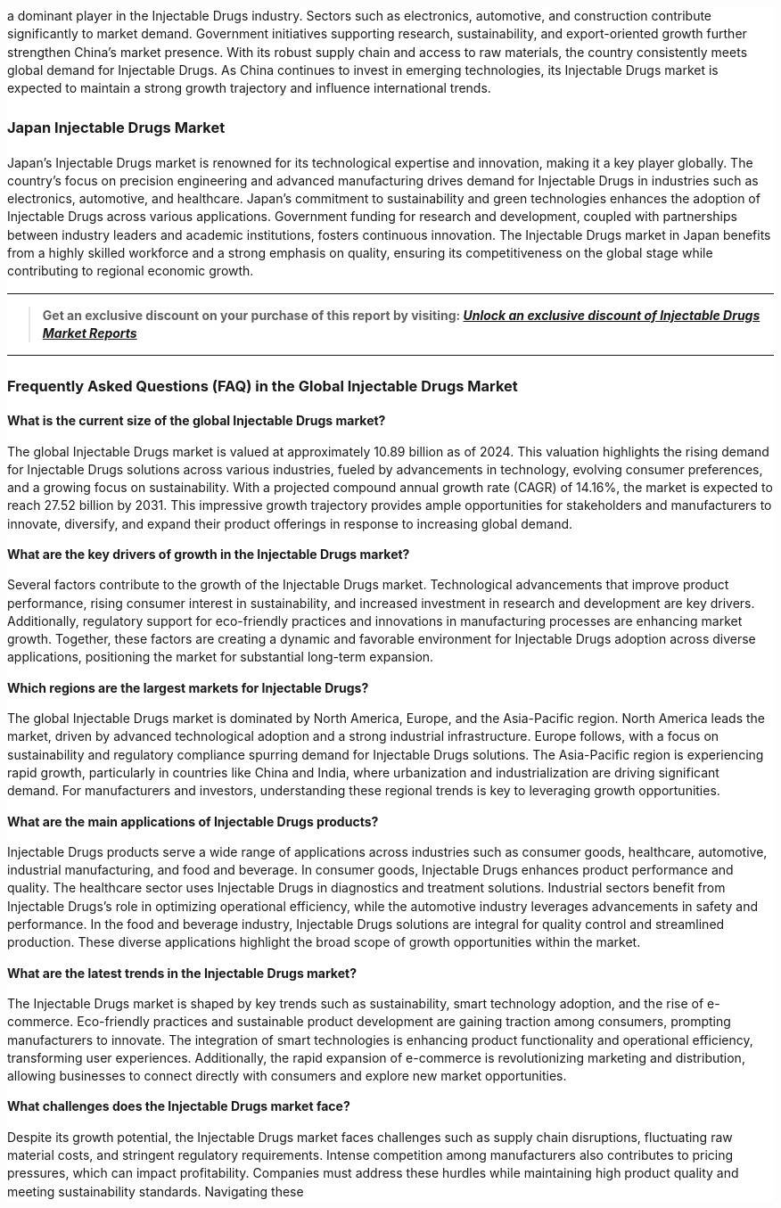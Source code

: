 a dominant player in the Injectable Drugs industry. Sectors such as electronics, automotive, and construction contribute significantly to market demand. Government initiatives supporting research, sustainability, and export-oriented growth further strengthen China&rsquo;s market presence. With its robust supply chain and access to raw materials, the country consistently meets global demand for Injectable Drugs. As China continues to invest in emerging technologies, its Injectable Drugs market is expected to maintain a strong growth trajectory and influence international trends.</p><h3>Japan Injectable Drugs Market</h3><p>Japan&rsquo;s Injectable Drugs market is renowned for its technological expertise and innovation, making it a key player globally. The country&rsquo;s focus on precision engineering and advanced manufacturing drives demand for Injectable Drugs in industries such as electronics, automotive, and healthcare. Japan&rsquo;s commitment to sustainability and green technologies enhances the adoption of Injectable Drugs across various applications. Government funding for research and development, coupled with partnerships between industry leaders and academic institutions, fosters continuous innovation. The Injectable Drugs market in Japan benefits from a highly skilled workforce and a strong emphasis on quality, ensuring its competitiveness on the global stage while contributing to regional economic growth.</p><hr /><blockquote><p><strong>Get an exclusive discount on your purchase of this report by visiting: <em><a href="://marketresearchpulse.com/ask-for-discount/144635?utm_source=Github&amp;utm_medium=022">Unlock an exclusive discount of Injectable Drugs Market Reports</a></em>&nbsp;</strong></p></blockquote><hr /><h3>Frequently Asked Questions (FAQ) in the Global Injectable Drugs Market</h3><p><strong>What is the current size of the global Injectable Drugs market?</strong></p><p>The global Injectable Drugs market is valued at approximately 10.89 billion as of 2024. This valuation highlights the rising demand for Injectable Drugs solutions across various industries, fueled by advancements in technology, evolving consumer preferences, and a growing focus on sustainability. With a projected compound annual growth rate (CAGR) of 14.16%, the market is expected to reach 27.52 billion by 2031. This impressive growth trajectory provides ample opportunities for stakeholders and manufacturers to innovate, diversify, and expand their product offerings in response to increasing global demand.</p><p><strong>What are the key drivers of growth in the Injectable Drugs market?</strong></p><p>Several factors contribute to the growth of the Injectable Drugs market. Technological advancements that improve product performance, rising consumer interest in sustainability, and increased investment in research and development are key drivers. Additionally, regulatory support for eco-friendly practices and innovations in manufacturing processes are enhancing market growth. Together, these factors are creating a dynamic and favorable environment for Injectable Drugs adoption across diverse applications, positioning the market for substantial long-term expansion.</p><p><strong>Which regions are the largest markets for Injectable Drugs?</strong></p><p>The global Injectable Drugs market is dominated by North America, Europe, and the Asia-Pacific region. North America leads the market, driven by advanced technological adoption and a strong industrial infrastructure. Europe follows, with a focus on sustainability and regulatory compliance spurring demand for Injectable Drugs solutions. The Asia-Pacific region is experiencing rapid growth, particularly in countries like China and India, where urbanization and industrialization are driving significant demand. For manufacturers and investors, understanding these regional trends is key to leveraging growth opportunities.</p><p><strong>What are the main applications of Injectable Drugs products?</strong></p><p>Injectable Drugs products serve a wide range of applications across industries such as consumer goods, healthcare, automotive, industrial manufacturing, and food and beverage. In consumer goods, Injectable Drugs enhances product performance and quality. The healthcare sector uses Injectable Drugs in diagnostics and treatment solutions. Industrial sectors benefit from Injectable Drugs&rsquo;s role in optimizing operational efficiency, while the automotive industry leverages advancements in safety and performance. In the food and beverage industry, Injectable Drugs solutions are integral for quality control and streamlined production. These diverse applications highlight the broad scope of growth opportunities within the market.</p><p><strong>What are the latest trends in the Injectable Drugs market?</strong></p><p>The Injectable Drugs market is shaped by key trends such as sustainability, smart technology adoption, and the rise of e-commerce. Eco-friendly practices and sustainable product development are gaining traction among consumers, prompting manufacturers to innovate. The integration of smart technologies is enhancing product functionality and operational efficiency, transforming user experiences. Additionally, the rapid expansion of e-commerce is revolutionizing marketing and distribution, allowing businesses to connect directly with consumers and explore new market opportunities.</p><p><strong>What challenges does the Injectable Drugs market face?</strong></p><p>Despite its growth potential, the Injectable Drugs market faces challenges such as supply chain disruptions, fluctuating raw material costs, and stringent regulatory requirements. Intense competition among manufacturers also contributes to pricing pressures, which can impact profitability. Companies must address these hurdles while maintaining high product quality and meeting sustainability standards. Navigating these